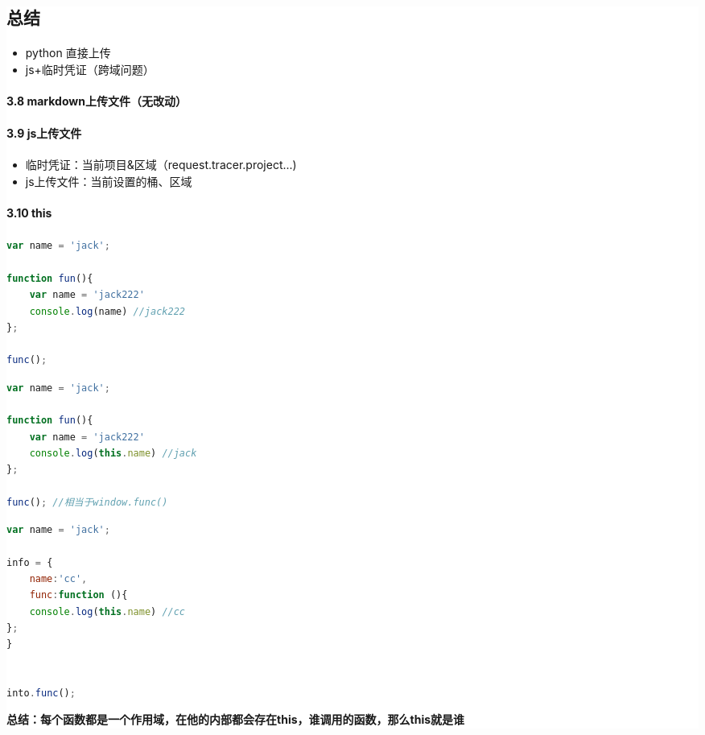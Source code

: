 

## 总结

- python 直接上传
- js+临时凭证（跨域问题）



#### 3.8  markdown上传文件（无改动）

#### 3.9 js上传文件

- 临时凭证：当前项目&区域（request.tracer.project...)
- js上传文件：当前设置的桶、区域

#### 3.10 this

```js
var name = 'jack';

function fun(){
    var name = 'jack222'
	console.log(name) //jack222
};

func(); 
```

```js
var name = 'jack';

function fun(){
    var name = 'jack222'
	console.log(this.name) //jack
};

func(); //相当于window.func()
```

```js
var name = 'jack';

info = {
	name:'cc',
	func:function (){
	console.log(this.name) //cc
};
}


into.func();
```

**总结：每个函数都是一个作用域，在他的内部都会存在this，谁调用的函数，那么this就是谁** 
